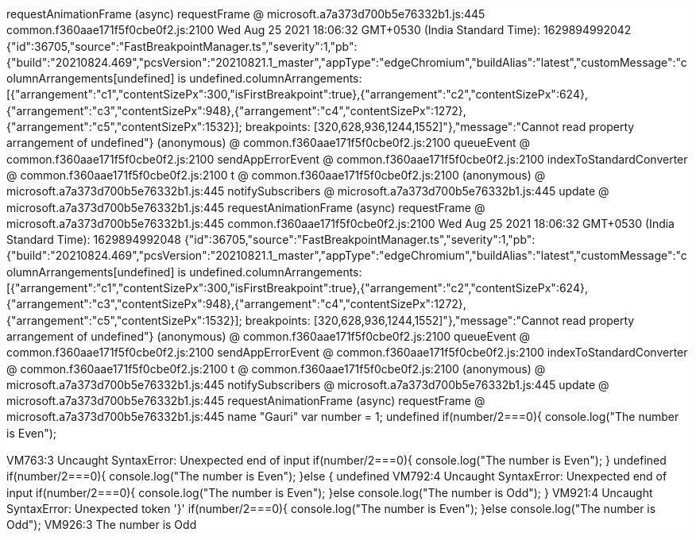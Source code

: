 requestAnimationFrame (async)
requestFrame @ microsoft.a7a373d700b5e76332b1.js:445
common.f360aae171f5f0cbe0f2.js:2100 Wed Aug 25 2021 18:06:32 GMT+0530 (India Standard Time): 1629894992042 {"id":36705,"source":"FastBreakpointManager.ts","severity":1,"pb":{"build":"20210824.469","pcsVersion":"20210821.1_master","appType":"edgeChromium","buildAlias":"latest","customMessage":"columnArrangements[undefined] is undefined.columnArrangements: [{\"arrangement\":\"c1\",\"contentSizePx\":300,\"isFirstBreakpoint\":true},{\"arrangement\":\"c2\",\"contentSizePx\":624},{\"arrangement\":\"c3\",\"contentSizePx\":948},{\"arrangement\":\"c4\",\"contentSizePx\":1272},{\"arrangement\":\"c5\",\"contentSizePx\":1532}]; breakpoints: [320,628,936,1244,1552]"},"message":"Cannot read property arrangement of undefined"}
(anonymous) @ common.f360aae171f5f0cbe0f2.js:2100
queueEvent @ common.f360aae171f5f0cbe0f2.js:2100
sendAppErrorEvent @ common.f360aae171f5f0cbe0f2.js:2100
indexToStandardConverter @ common.f360aae171f5f0cbe0f2.js:2100
t @ common.f360aae171f5f0cbe0f2.js:2100
(anonymous) @ microsoft.a7a373d700b5e76332b1.js:445
notifySubscribers @ microsoft.a7a373d700b5e76332b1.js:445
update @ microsoft.a7a373d700b5e76332b1.js:445
requestAnimationFrame (async)
requestFrame @ microsoft.a7a373d700b5e76332b1.js:445
common.f360aae171f5f0cbe0f2.js:2100 Wed Aug 25 2021 18:06:32 GMT+0530 (India Standard Time): 1629894992048 {"id":36705,"source":"FastBreakpointManager.ts","severity":1,"pb":{"build":"20210824.469","pcsVersion":"20210821.1_master","appType":"edgeChromium","buildAlias":"latest","customMessage":"columnArrangements[undefined] is undefined.columnArrangements: [{\"arrangement\":\"c1\",\"contentSizePx\":300,\"isFirstBreakpoint\":true},{\"arrangement\":\"c2\",\"contentSizePx\":624},{\"arrangement\":\"c3\",\"contentSizePx\":948},{\"arrangement\":\"c4\",\"contentSizePx\":1272},{\"arrangement\":\"c5\",\"contentSizePx\":1532}]; breakpoints: [320,628,936,1244,1552]"},"message":"Cannot read property arrangement of undefined"}
(anonymous) @ common.f360aae171f5f0cbe0f2.js:2100
queueEvent @ common.f360aae171f5f0cbe0f2.js:2100
sendAppErrorEvent @ common.f360aae171f5f0cbe0f2.js:2100
indexToStandardConverter @ common.f360aae171f5f0cbe0f2.js:2100
t @ common.f360aae171f5f0cbe0f2.js:2100
(anonymous) @ microsoft.a7a373d700b5e76332b1.js:445
notifySubscribers @ microsoft.a7a373d700b5e76332b1.js:445
update @ microsoft.a7a373d700b5e76332b1.js:445
requestAnimationFrame (async)
requestFrame @ microsoft.a7a373d700b5e76332b1.js:445
name
"Gauri"
var number = 1;
undefined
if(number/2===0){
    console.log("The number is Even");
    
VM763:3 Uncaught SyntaxError: Unexpected end of input
if(number/2===0){
    console.log("The number is Even");
}
undefined
if(number/2===0){
    console.log("The number is Even");
}else {
undefined
VM792:4 Uncaught SyntaxError: Unexpected end of input
if(number/2===0){
    console.log("The number is Even");
}else console.log("The number is Odd");
}
VM921:4 Uncaught SyntaxError: Unexpected token '}'
if(number/2===0){
    console.log("The number is Even");
}else console.log("The number is Odd");
VM926:3 The number is Odd